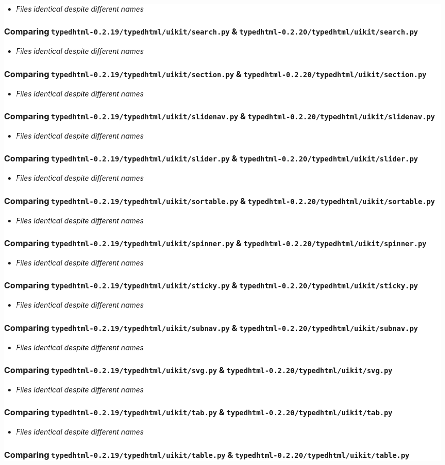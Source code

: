  * *Files identical despite different names*

### Comparing `typedhtml-0.2.19/typedhtml/uikit/search.py` & `typedhtml-0.2.20/typedhtml/uikit/search.py`

 * *Files identical despite different names*

### Comparing `typedhtml-0.2.19/typedhtml/uikit/section.py` & `typedhtml-0.2.20/typedhtml/uikit/section.py`

 * *Files identical despite different names*

### Comparing `typedhtml-0.2.19/typedhtml/uikit/slidenav.py` & `typedhtml-0.2.20/typedhtml/uikit/slidenav.py`

 * *Files identical despite different names*

### Comparing `typedhtml-0.2.19/typedhtml/uikit/slider.py` & `typedhtml-0.2.20/typedhtml/uikit/slider.py`

 * *Files identical despite different names*

### Comparing `typedhtml-0.2.19/typedhtml/uikit/sortable.py` & `typedhtml-0.2.20/typedhtml/uikit/sortable.py`

 * *Files identical despite different names*

### Comparing `typedhtml-0.2.19/typedhtml/uikit/spinner.py` & `typedhtml-0.2.20/typedhtml/uikit/spinner.py`

 * *Files identical despite different names*

### Comparing `typedhtml-0.2.19/typedhtml/uikit/sticky.py` & `typedhtml-0.2.20/typedhtml/uikit/sticky.py`

 * *Files identical despite different names*

### Comparing `typedhtml-0.2.19/typedhtml/uikit/subnav.py` & `typedhtml-0.2.20/typedhtml/uikit/subnav.py`

 * *Files identical despite different names*

### Comparing `typedhtml-0.2.19/typedhtml/uikit/svg.py` & `typedhtml-0.2.20/typedhtml/uikit/svg.py`

 * *Files identical despite different names*

### Comparing `typedhtml-0.2.19/typedhtml/uikit/tab.py` & `typedhtml-0.2.20/typedhtml/uikit/tab.py`

 * *Files identical despite different names*

### Comparing `typedhtml-0.2.19/typedhtml/uikit/table.py` & `typedhtml-0.2.20/typedhtml/uikit/table.py`
